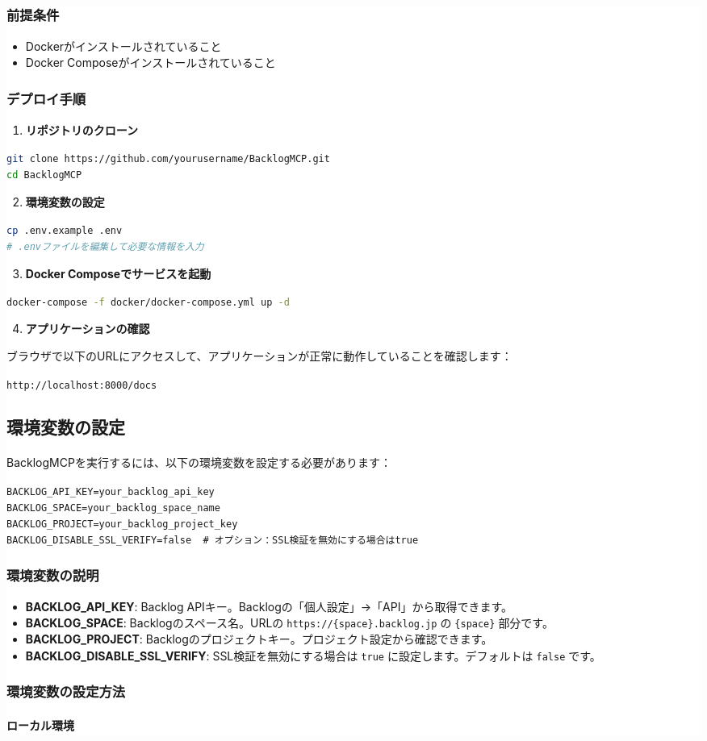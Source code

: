 ### 前提条件

- Dockerがインストールされていること
- Docker Composeがインストールされていること

### デプロイ手順

1. **リポジトリのクローン**

```bash
git clone https://github.com/yourusername/BacklogMCP.git
cd BacklogMCP
```

2. **環境変数の設定**

```bash
cp .env.example .env
# .envファイルを編集して必要な情報を入力
```

3. **Docker Composeでサービスを起動**

```bash
docker-compose -f docker/docker-compose.yml up -d
```

4. **アプリケーションの確認**

ブラウザで以下のURLにアクセスして、アプリケーションが正常に動作していることを確認します：

```
http://localhost:8000/docs
```

## 環境変数の設定

BacklogMCPを実行するには、以下の環境変数を設定する必要があります：

```
BACKLOG_API_KEY=your_backlog_api_key
BACKLOG_SPACE=your_backlog_space_name
BACKLOG_PROJECT=your_backlog_project_key
BACKLOG_DISABLE_SSL_VERIFY=false  # オプション：SSL検証を無効にする場合はtrue
```

### 環境変数の説明

- **BACKLOG_API_KEY**: Backlog APIキー。Backlogの「個人設定」→「API」から取得できます。
- **BACKLOG_SPACE**: Backlogのスペース名。URLの `https://{space}.backlog.jp` の `{space}` 部分です。
- **BACKLOG_PROJECT**: Backlogのプロジェクトキー。プロジェクト設定から確認できます。
- **BACKLOG_DISABLE_SSL_VERIFY**: SSL検証を無効にする場合は `true` に設定します。デフォルトは `false` です。

### 環境変数の設定方法

#### ローカル環境
